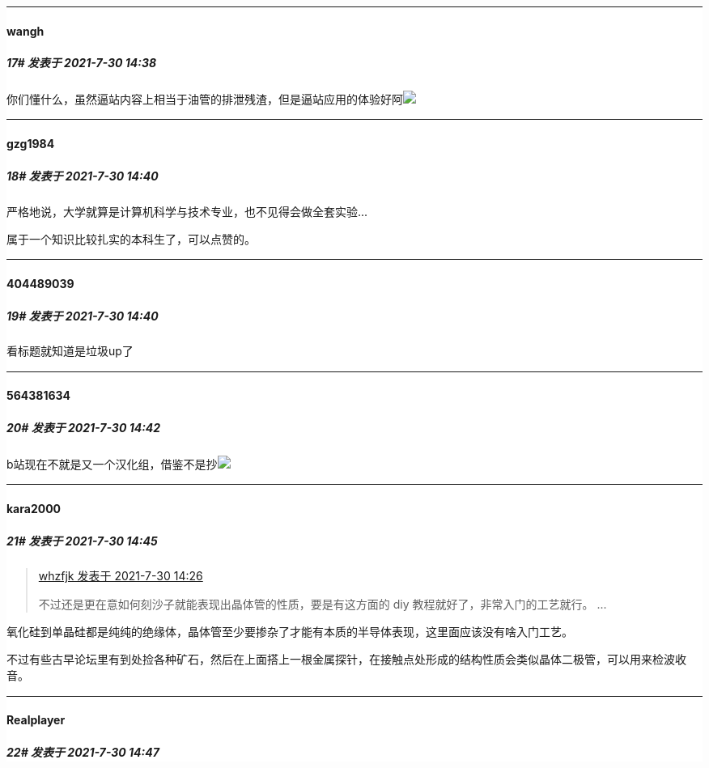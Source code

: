 
*****

####  wangh  
##### 17#       发表于 2021-7-30 14:38


你们懂什么，虽然逼站内容上相当于油管的排泄残渣，但是逼站应用的体验好阿<img src="https://static.saraba1st.com/image/smiley/face2017/067.png" referrerpolicy="no-referrer">


*****

####  gzg1984  
##### 18#       发表于 2021-7-30 14:40


严格地说，大学就算是计算机科学与技术专业，也不见得会做全套实验...


属于一个知识比较扎实的本科生了，可以点赞的。


*****

####  404489039  
##### 19#       发表于 2021-7-30 14:40


看标题就知道是垃圾up了


*****

####  564381634  
##### 20#       发表于 2021-7-30 14:42


b站现在不就是又一个汉化组，借鉴不是抄<img src="https://static.saraba1st.com/image/smiley/face2017/067.png" referrerpolicy="no-referrer">


*****

####  kara2000  
##### 21#       发表于 2021-7-30 14:45


<blockquote><a href="httphttps://bbs.saraba1st.com/2b/forum.php?mod=redirect&amp;goto=findpost&amp;pid=52164424&amp;ptid=2018172" target="_blank">whzfjk 发表于 2021-7-30 14:26</a>

不过还是更在意如何刻沙子就能表现出晶体管的性质，要是有这方面的 diy 教程就好了，非常入门的工艺就行。 ...</blockquote>
氧化硅到单晶硅都是纯纯的绝缘体，晶体管至少要掺杂了才能有本质的半导体表现，这里面应该没有啥入门工艺。

不过有些古早论坛里有到处捡各种矿石，然后在上面搭上一根金属探针，在接触点处形成的结构性质会类似晶体二极管，可以用来检波收音。


*****

####  Realplayer  
##### 22#       发表于 2021-7-30 14:47
